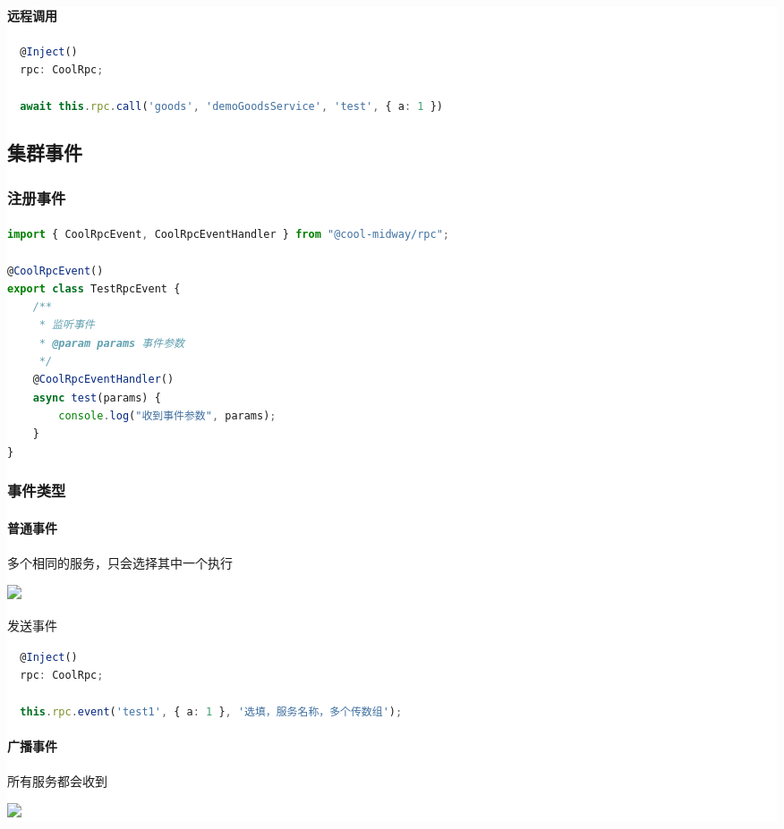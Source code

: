 #### 远程调用

```ts
  @Inject()
  rpc: CoolRpc;

  await this.rpc.call('goods', 'demoGoodsService', 'test', { a: 1 })

```

## 集群事件

### 注册事件

```ts
import { CoolRpcEvent, CoolRpcEventHandler } from "@cool-midway/rpc";

@CoolRpcEvent()
export class TestRpcEvent {
	/**
	 * 监听事件
	 * @param params 事件参数
	 */
	@CoolRpcEventHandler()
	async test(params) {
		console.log("收到事件参数", params);
	}
}
```

### 事件类型

#### 普通事件

多个相同的服务，只会选择其中一个执行

![](/admin/node/rpc-balanced-event.gif)

发送事件

```ts
  @Inject()
  rpc: CoolRpc;

  this.rpc.event('test1', { a: 1 }, '选填，服务名称，多个传数组');

```

#### 广播事件

所有服务都会收到

![](/admin/node/rpc-broadcast-event.gif)

